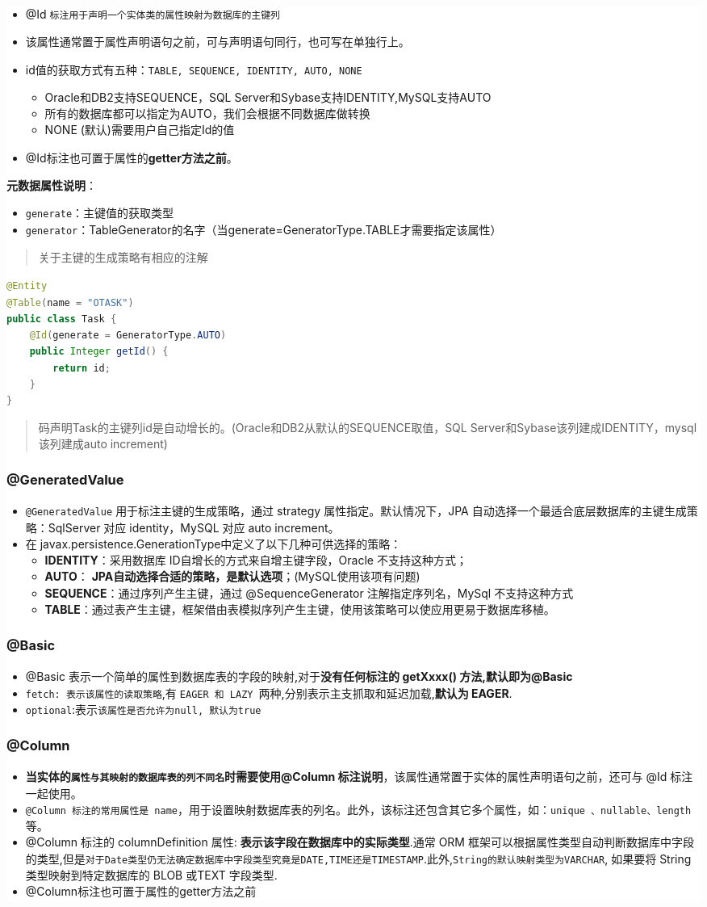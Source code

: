 - @Id `标注用于声明一个实体类的属性映射为数据库的主键列`
- 该属性通常置于属性声明语句之前，可与声明语句同行，也可写在单独行上。

- id值的获取方式有五种：`TABLE, SEQUENCE, IDENTITY, AUTO, NONE`
  - Oracle和DB2支持SEQUENCE，SQL Server和Sybase支持IDENTITY,MySQL支持AUTO
  - 所有的数据库都可以指定为AUTO，我们会根据不同数据库做转换
  - NONE (默认)需要用户自己指定Id的值
- @Id标注也可置于属性的**getter方法之前**。

**元数据属性说明**：

- `generate`：主键值的获取类型
- `generator`：TableGenerator的名字（当generate=GeneratorType.TABLE才需要指定该属性）

> 关于主键的生成策略有相应的注解

```java
@Entity
@Table(name = "OTASK")
public class Task {
    @Id(generate = GeneratorType.AUTO)
    public Integer getId() {
        return id;
    }
}
```

> 码声明Task的主键列id是自动增长的。(Oracle和DB2从默认的SEQUENCE取值，SQL Server和Sybase该列建成IDENTITY，mysql该列建成auto increment)

### @GeneratedValue

- `@GeneratedValue`  用于标注主键的生成策略，通过 strategy 属性指定。默认情况下，JPA 自动选择一个最适合底层数据库的主键生成策略：SqlServer 对应 identity，MySQL 对应 auto increment。
- 在 javax.persistence.GenerationType中定义了以下几种可供选择的策略：
  - **IDENTITY**：采用数据库 ID自增长的方式来自增主键字段，Oracle 不支持这种方式；
  - **AUTO**： **JPA自动选择合适的策略，是默认选项**；(MySQL使用该项有问题)
  - **SEQUENCE**：通过序列产生主键，通过 @SequenceGenerator 注解指定序列名，MySql 不支持这种方式
  - **TABLE**：通过表产生主键，框架借由表模拟序列产生主键，使用该策略可以使应用更易于数据库移植。

### @Basic

- @Basic 表示一个简单的属性到数据库表的字段的映射,对于**没有任何标注的 getXxxx() 方法,默认即为@Basic**
- `fetch: 表示该属性的读取策略`,有 `EAGER 和 LAZY `两种,分别表示主支抓取和延迟加载,**默认为 EAGER**.
- `optional`:表示`该属性是否允许为null, 默认为true`

### @Column

- **当实体的`属性与其映射的数据库表的列不同名`时需要使用@Column 标注说明**，该属性通常置于实体的属性声明语句之前，还可与 @Id 标注一起使用。
- `@Column 标注的常用属性是 name`，用于设置映射数据库表的列名。此外，该标注还包含其它多个属性，如：`unique 、nullable、length `等。
- @Column 标注的 columnDefinition 属性: **表示该字段在数据库中的实际类型**.通常 ORM 框架可以根据属性类型自动判断数据库中字段的类型,但是`对于Date类型仍无法确定数据库中字段类型究竟是DATE,TIME还是TIMESTAMP`.此外,`String的默认映射类型为VARCHAR`, 如果要将 String 类型映射到特定数据库的 BLOB 或TEXT 字段类型.
- @Column标注也可置于属性的getter方法之前
